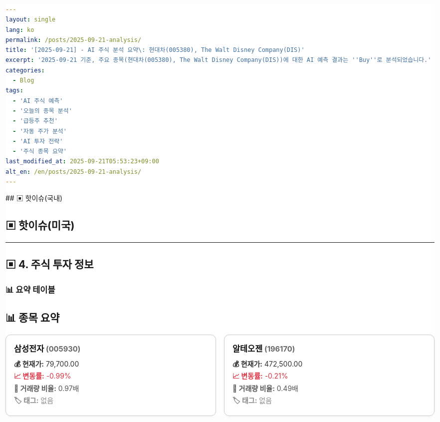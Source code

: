 ```yaml
---
layout: single
lang: ko
permalink: /posts/2025-09-21-analysis/
title: '[2025-09-21] - AI 주식 분석 요약\: 현대차(005380), The Walt Disney Company(DIS)'
excerpt: '2025-09-21 기준, 주요 종목(현대차(005380), The Walt Disney Company(DIS))에 대한 AI 예측 결과는 ''Buy''로 분석되었습니다.'
categories:
  - Blog
tags:
  - 'AI 주식 예측'
  - '오늘의 종목 분석'
  - '급등주 추천'
  - '자동 주가 분석'
  - 'AI 투자 전략'
  - '주식 종목 요약'
last_modified_at: 2025-09-21T05:53:23+09:00
alt_en: /en/posts/2025-09-21-analysis/
---
```


<div class="lang-panel lang-ko" lang="ko">
## ▣ 핫이슈(국내)

## ▣ 핫이슈(미국)



---

## ▣ 4. 주식 투자 정보

### 📊 요약 테이블
<h2>📊 종목 요약</h2>
<div style='display:grid;grid-template-columns:repeat(auto-fit,minmax(250px,1fr));gap:16px;'>

<div style="background:#fff;border:1px solid #ccc;border-radius:10px;padding:16px;box-shadow:0 1px 4px rgba(0,0,0,0.05);">
<h3 style="color:#111;margin:0 0 0.5em;">삼성전자 <span style='font-size:0.9em;color:#666;'>(005930)</span></h3>
<p style="color:#333;margin:0.3em 0;"><strong>💰 현재가:</strong> 79,700.00</p>
<p style="color:#dc3545;margin:0.3em 0;"><strong>📈 변동률:</strong> -0.99%</p>
<p style="color:#555;margin:0.3em 0;"><strong>🔄 거래량 비율:</strong> 0.97배</p>
<p style="color:#888;margin:0.3em 0;"><strong>🏷️ 태그:</strong> 없음</p>
</div>
    
<div style="background:#fff;border:1px solid #ccc;border-radius:10px;padding:16px;box-shadow:0 1px 4px rgba(0,0,0,0.05);">
<h3 style="color:#111;margin:0 0 0.5em;">알테오젠 <span style='font-size:0.9em;color:#666;'>(196170)</span></h3>
<p style="color:#333;margin:0.3em 0;"><strong>💰 현재가:</strong> 472,500.00</p>
<p style="color:#dc3545;margin:0.3em 0;"><strong>📈 변동률:</strong> -0.21%</p>
<p style="color:#555;margin:0.3em 0;"><strong>🔄 거래량 비율:</strong> 0.49배</p>
<p style="color:#888;margin:0.3em 0;"><strong>🏷️ 태그:</strong> 없음</p>
</div>
    